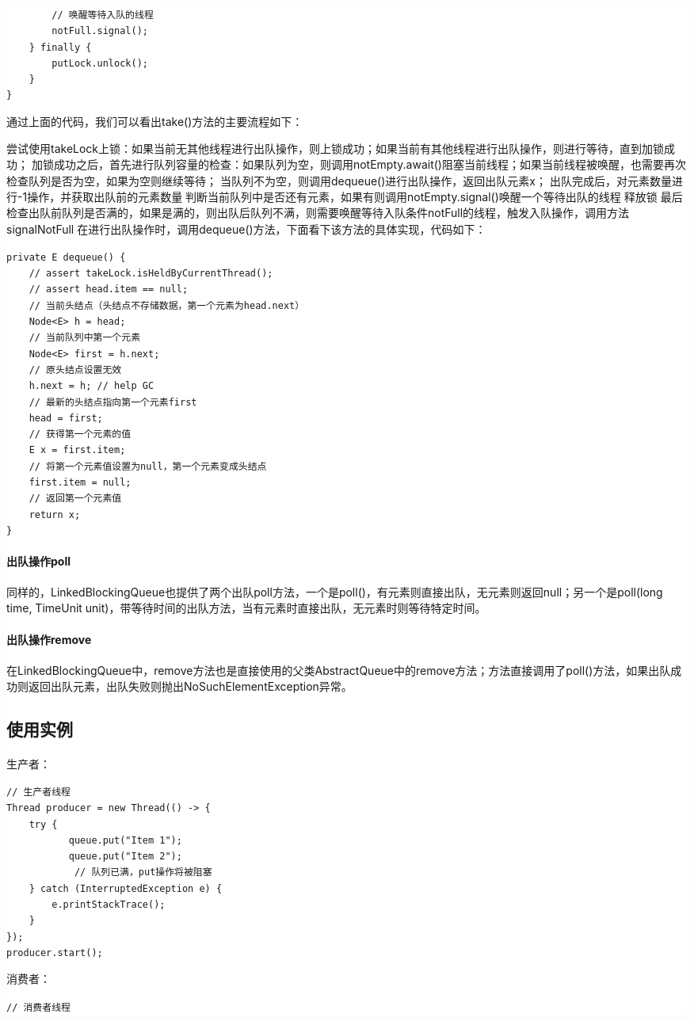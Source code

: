 ```
        // 唤醒等待入队的线程
        notFull.signal();
    } finally {
        putLock.unlock();
    }
}
```
通过上面的代码，我们可以看出take()方法的主要流程如下：

尝试使用takeLock上锁：如果当前无其他线程进行出队操作，则上锁成功；如果当前有其他线程进行出队操作，则进行等待，直到加锁成功；
加锁成功之后，首先进行队列容量的检查：如果队列为空，则调用notEmpty.await()阻塞当前线程；如果当前线程被唤醒，也需要再次检查队列是否为空，如果为空则继续等待；
当队列不为空，则调用dequeue()进行出队操作，返回出队元素x；
出队完成后，对元素数量进行-1操作，并获取出队前的元素数量
判断当前队列中是否还有元素，如果有则调用notEmpty.signal()唤醒一个等待出队的线程
释放锁
最后检查出队前队列是否满的，如果是满的，则出队后队列不满，则需要唤醒等待入队条件notFull的线程，触发入队操作，调用方法signalNotFull
在进行出队操作时，调用dequeue()方法，下面看下该方法的具体实现，代码如下：
```
private E dequeue() {
    // assert takeLock.isHeldByCurrentThread();
    // assert head.item == null;
    // 当前头结点（头结点不存储数据，第一个元素为head.next）
    Node<E> h = head;
    // 当前队列中第一个元素
    Node<E> first = h.next;
    // 原头结点设置无效
    h.next = h; // help GC
    // 最新的头结点指向第一个元素first
    head = first;
    // 获得第一个元素的值
    E x = first.item;
    // 将第一个元素值设置为null，第一个元素变成头结点
    first.item = null;
    // 返回第一个元素值
    return x;
}

```
#### 出队操作poll
同样的，LinkedBlockingQueue也提供了两个出队poll方法，一个是poll()，有元素则直接出队，无元素则返回null；另一个是poll(long time, TimeUnit unit)，带等待时间的出队方法，当有元素时直接出队，无元素时则等待特定时间。
#### 出队操作remove
在LinkedBlockingQueue中，remove方法也是直接使用的父类AbstractQueue中的remove方法；方法直接调用了poll()方法，如果出队成功则返回出队元素，出队失败则抛出NoSuchElementException异常。

## 使用实例
生产者：
```
// 生产者线程
Thread producer = new Thread(() -> {
    try {
           queue.put("Item 1");
           queue.put("Item 2");
            // 队列已满，put操作将被阻塞
    } catch (InterruptedException e) {
        e.printStackTrace();
    }
});
producer.start();
```
消费者：
```
// 消费者线程
```